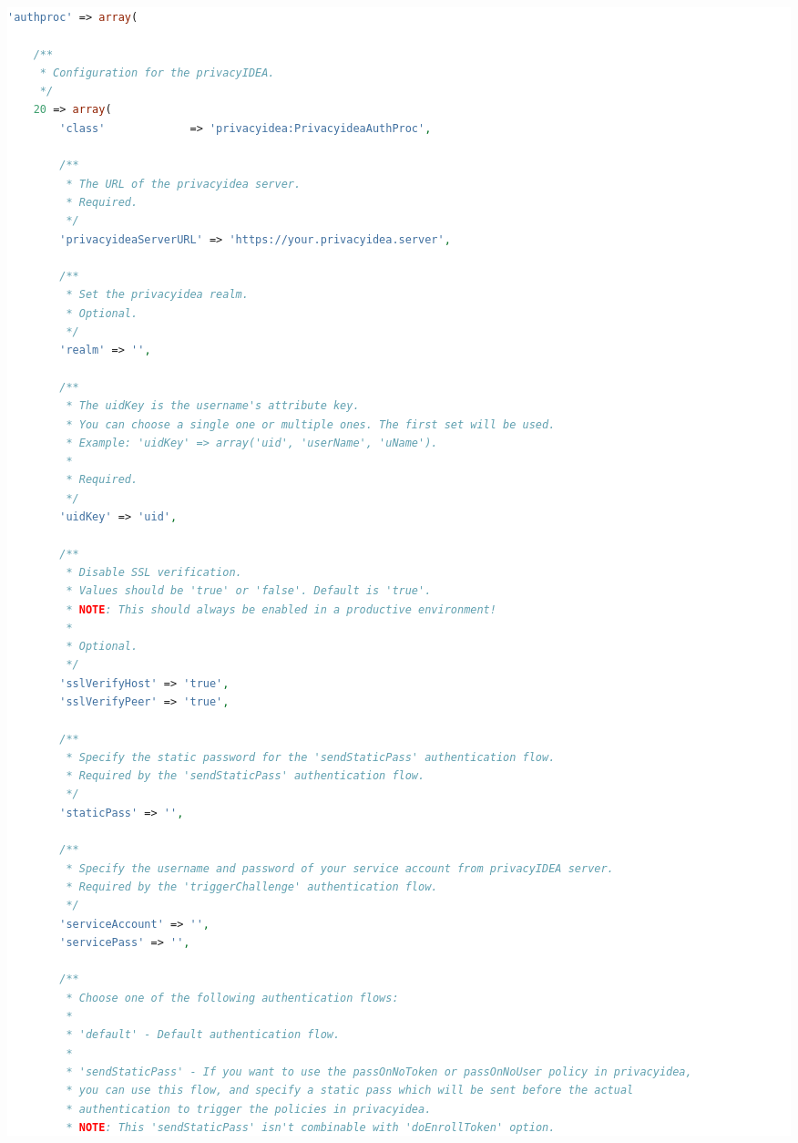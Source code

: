 ```PHP
'authproc' => array(

    /**
     * Configuration for the privacyIDEA.
     */
    20 => array(
        'class'             => 'privacyidea:PrivacyideaAuthProc',

        /**
         * The URL of the privacyidea server.
         * Required.
         */
        'privacyideaServerURL' => 'https://your.privacyidea.server',
        
        /**
         * Set the privacyidea realm.
         * Optional.
         */
        'realm' => '',

        /**
         * The uidKey is the username's attribute key.
         * You can choose a single one or multiple ones. The first set will be used.
         * Example: 'uidKey' => array('uid', 'userName', 'uName').
         * 
         * Required.
         */
        'uidKey' => 'uid',

        /**
         * Disable SSL verification.
         * Values should be 'true' or 'false'. Default is 'true'.
         * NOTE: This should always be enabled in a productive environment!
         * 
         * Optional.
         */
        'sslVerifyHost' => 'true',
        'sslVerifyPeer' => 'true',
               
        /**
         * Specify the static password for the 'sendStaticPass' authentication flow.
         * Required by the 'sendStaticPass' authentication flow.
         */
        'staticPass' => '',
        
        /**
         * Specify the username and password of your service account from privacyIDEA server.
         * Required by the 'triggerChallenge' authentication flow.
         */
        'serviceAccount' => '',
        'servicePass' => '',
        
        /**
         * Choose one of the following authentication flows:
         * 
         * 'default' - Default authentication flow.
         * 
         * 'sendStaticPass' - If you want to use the passOnNoToken or passOnNoUser policy in privacyidea,
         * you can use this flow, and specify a static pass which will be sent before the actual
         * authentication to trigger the policies in privacyidea.
         * NOTE: This 'sendStaticPass' isn't combinable with 'doEnrollToken' option.
```